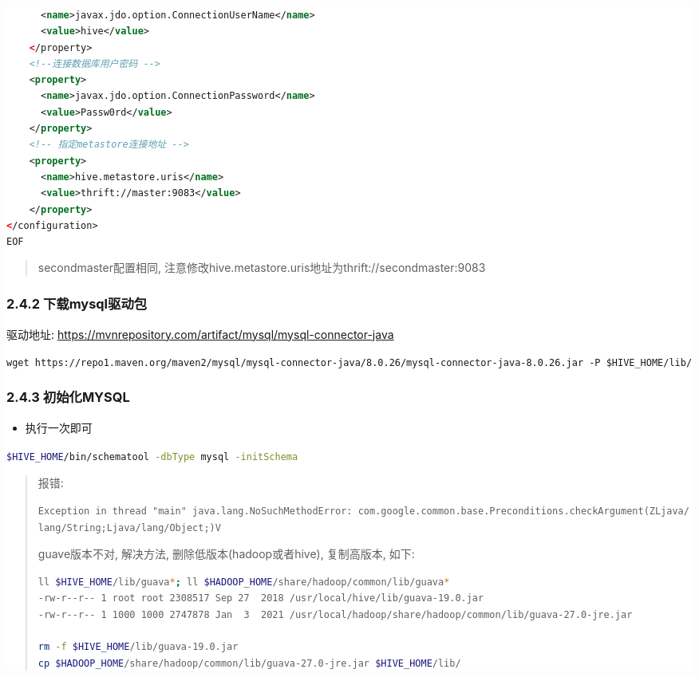 ```xml
      <name>javax.jdo.option.ConnectionUserName</name>
      <value>hive</value>
    </property>
    <!--连接数据库用户密码 -->
    <property>
      <name>javax.jdo.option.ConnectionPassword</name>
      <value>Passw0rd</value>
    </property>
    <!-- 指定metastore连接地址 -->
    <property>
      <name>hive.metastore.uris</name>
      <value>thrift://master:9083</value>
    </property>
</configuration>
EOF
```

> secondmaster配置相同, 注意修改hive.metastore.uris地址为thrift://secondmaster:9083

### 2.4.2 下载mysql驱动包

驱动地址: https://mvnrepository.com/artifact/mysql/mysql-connector-java

```
wget https://repo1.maven.org/maven2/mysql/mysql-connector-java/8.0.26/mysql-connector-java-8.0.26.jar -P $HIVE_HOME/lib/
```

### 2.4.3 初始化MYSQL

- 执行一次即可

```bash
$HIVE_HOME/bin/schematool -dbType mysql -initSchema
```

> 报错:
>
> ```
> Exception in thread "main" java.lang.NoSuchMethodError: com.google.common.base.Preconditions.checkArgument(ZLjava/lang/String;Ljava/lang/Object;)V
> ```
>
> guave版本不对, 解决方法, 删除低版本(hadoop或者hive), 复制高版本, 如下:
>
> ```bash
> ll $HIVE_HOME/lib/guava*; ll $HADOOP_HOME/share/hadoop/common/lib/guava*
> -rw-r--r-- 1 root root 2308517 Sep 27  2018 /usr/local/hive/lib/guava-19.0.jar
> -rw-r--r-- 1 1000 1000 2747878 Jan  3  2021 /usr/local/hadoop/share/hadoop/common/lib/guava-27.0-jre.jar
> 
> rm -f $HIVE_HOME/lib/guava-19.0.jar
> cp $HADOOP_HOME/share/hadoop/common/lib/guava-27.0-jre.jar $HIVE_HOME/lib/
> ```
